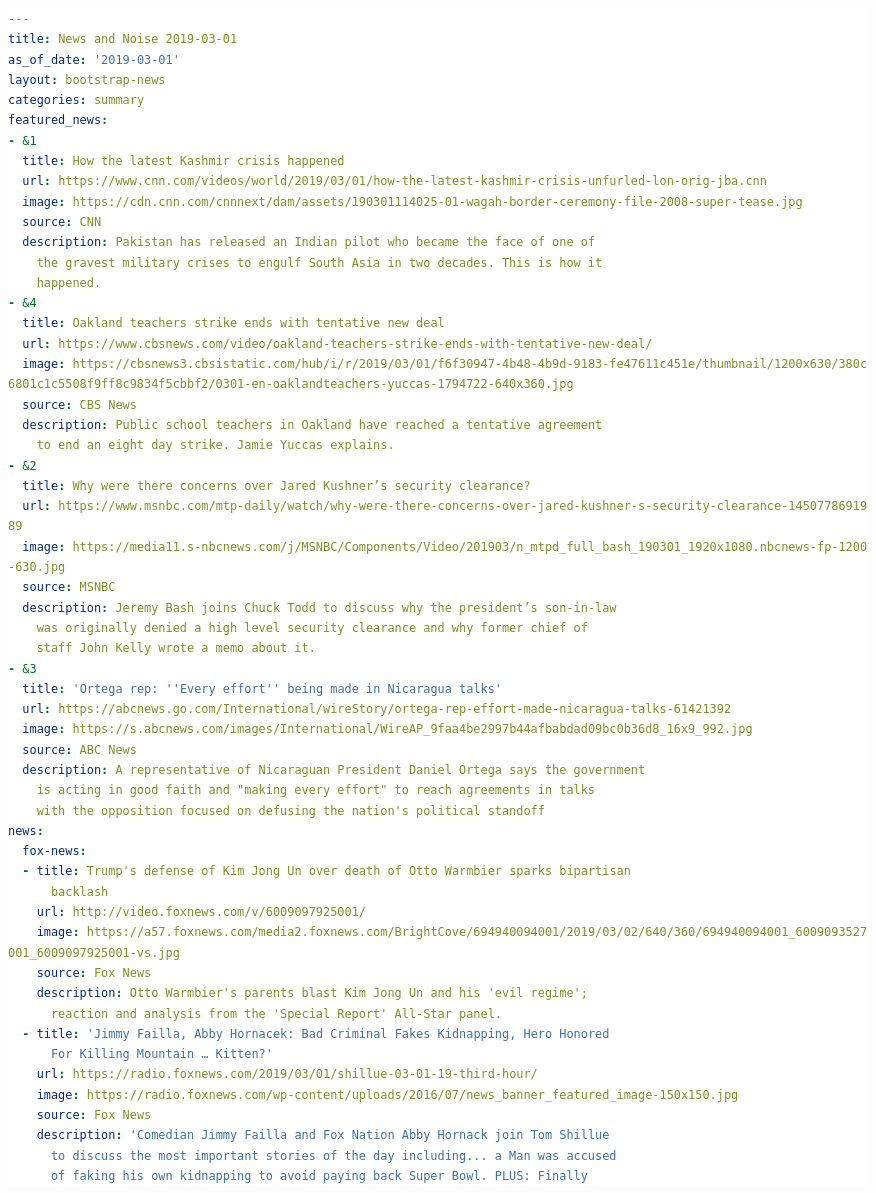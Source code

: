 ```yaml
---
title: News and Noise 2019-03-01
as_of_date: '2019-03-01'
layout: bootstrap-news
categories: summary
featured_news:
- &1
  title: How the latest Kashmir crisis happened
  url: https://www.cnn.com/videos/world/2019/03/01/how-the-latest-kashmir-crisis-unfurled-lon-orig-jba.cnn
  image: https://cdn.cnn.com/cnnnext/dam/assets/190301114025-01-wagah-border-ceremony-file-2008-super-tease.jpg
  source: CNN
  description: Pakistan has released an Indian pilot who became the face of one of
    the gravest military crises to engulf South Asia in two decades. This is how it
    happened.
- &4
  title: Oakland teachers strike ends with tentative new deal
  url: https://www.cbsnews.com/video/oakland-teachers-strike-ends-with-tentative-new-deal/
  image: https://cbsnews3.cbsistatic.com/hub/i/r/2019/03/01/f6f30947-4b48-4b9d-9183-fe47611c451e/thumbnail/1200x630/380c6801c1c5508f9ff8c9834f5cbbf2/0301-en-oaklandteachers-yuccas-1794722-640x360.jpg
  source: CBS News
  description: Public school teachers in Oakland have reached a tentative agreement
    to end an eight day strike. Jamie Yuccas explains.
- &2
  title: Why were there concerns over Jared Kushner’s security clearance?
  url: https://www.msnbc.com/mtp-daily/watch/why-were-there-concerns-over-jared-kushner-s-security-clearance-1450778691989
  image: https://media11.s-nbcnews.com/j/MSNBC/Components/Video/201903/n_mtpd_full_bash_190301_1920x1080.nbcnews-fp-1200-630.jpg
  source: MSNBC
  description: Jeremy Bash joins Chuck Todd to discuss why the president’s son-in-law
    was originally denied a high level security clearance and why former chief of
    staff John Kelly wrote a memo about it.
- &3
  title: 'Ortega rep: ''Every effort'' being made in Nicaragua talks'
  url: https://abcnews.go.com/International/wireStory/ortega-rep-effort-made-nicaragua-talks-61421392
  image: https://s.abcnews.com/images/International/WireAP_9faa4be2997b44afbabdad09bc0b36d8_16x9_992.jpg
  source: ABC News
  description: A representative of Nicaraguan President Daniel Ortega says the government
    is acting in good faith and "making every effort" to reach agreements in talks
    with the opposition focused on defusing the nation's political standoff
news:
  fox-news:
  - title: Trump's defense of Kim Jong Un over death of Otto Warmbier sparks bipartisan
      backlash
    url: http://video.foxnews.com/v/6009097925001/
    image: https://a57.foxnews.com/media2.foxnews.com/BrightCove/694940094001/2019/03/02/640/360/694940094001_6009093527001_6009097925001-vs.jpg
    source: Fox News
    description: Otto Warmbier's parents blast Kim Jong Un and his 'evil regime';
      reaction and analysis from the 'Special Report' All-Star panel.
  - title: 'Jimmy Failla, Abby Hornacek: Bad Criminal Fakes Kidnapping, Hero Honored
      For Killing Mountain … Kitten?'
    url: https://radio.foxnews.com/2019/03/01/shillue-03-01-19-third-hour/
    image: https://radio.foxnews.com/wp-content/uploads/2016/07/news_banner_featured_image-150x150.jpg
    source: Fox News
    description: 'Comedian Jimmy Failla and Fox Nation Abby Hornack join Tom Shillue
      to discuss the most important stories of the day including... a Man was accused
      of faking his own kidnapping to avoid paying back Super Bowl. PLUS: Finally
```